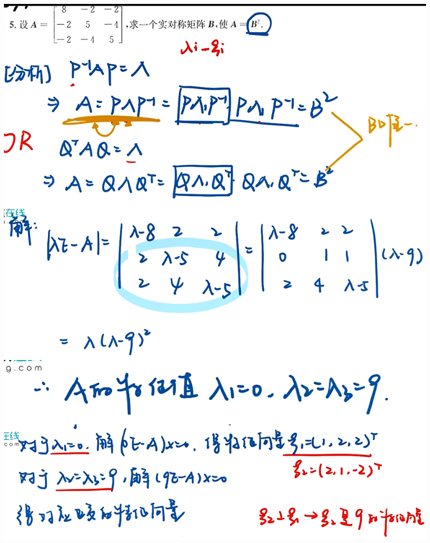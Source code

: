  ![](8.相似理论-imgs/20201104234137.png)
![](8.相似理论-imgs/20201104234349.png)
![](8.相似理论-imgs/20201104234548.png)

![](8.相似理论-imgs/20201104235233.png)
